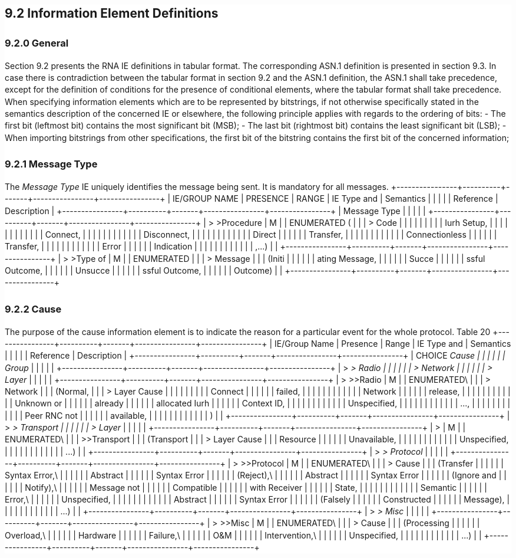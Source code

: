 ## 9.2 Information Element Definitions
### 9.2.0 General
Section 9.2 presents the RNA IE definitions in tabular format. The
corresponding ASN.1 definition is presented in section 9.3. In case there is
contradiction between the tabular format in section 9.2 and the ASN.1
definition, the ASN.1 shall take precedence, except for the definition of
conditions for the presence of conditional elements, where the tabular format
shall take precedence.
When specifying information elements which are to be represented by
bitstrings, if not otherwise specifically stated in the semantics description
of the concerned IE or elsewhere, the following principle applies with regards
to the ordering of bits:
\- The first bit (leftmost bit) contains the most significant bit (MSB);
\- The last bit (rightmost bit) contains the least significant bit (LSB);
\- When importing bitstrings from other specifications, the first bit of the
bitstring contains the first bit of the concerned information;
### 9.2.1 Message Type
The _Message Type_ IE uniquely identifies the message being sent. It is
mandatory for all messages.
+----------------+----------+-------+----------------+----------------+ | IE/GROUP NAME | PRESENCE | RANGE | IE Type and | Semantics | | | | | Reference | Description | +----------------+----------+-------+----------------+----------------+ | Message Type | | | | | +----------------+----------+-------+----------------+----------------+ | > >Procedure | M | | ENUMERATED ( | | | > Code | | | | | | | | | Iurh Setup, | | | | | | | | | | | | Connect, | | | | | | | | | | | | Disconnect, | | | | | | | | | | | | Direct | | | | | | Transfer, | | | | | | | | | | | | Connectionless | | | | | | Transfer, | | | | | | | | | | | | Error | | | | | | Indication | | | | | | | | | | | | ,...) | | +----------------+----------+-------+----------------+----------------+ | > >Type of | M | | ENUMERATED | | | > Message | | | (Initi | | | | | | ating Message, | | | | | | Succe | | | | | | ssful Outcome, | | | | | | Unsucce | | | | | | ssful Outcome, | | | | | | Outcome) | | +----------------+----------+-------+----------------+----------------+
### 9.2.2 Cause
The purpose of the cause information element is to indicate the reason for a
particular event for the whole protocol.
Table 20
+----------------+----------+-------+----------------+----------------+ | IE/Group Name | Presence | Range | IE Type and | Semantics | | | | | Reference | Description | +----------------+----------+-------+----------------+----------------+ | CHOICE _Cause | | | | | | Group_ | | | | | +----------------+----------+-------+----------------+----------------+ | > _> Radio | | | | | | > Network | | | | | | > Layer_ | | | | | +----------------+----------+-------+----------------+----------------+ | > >>Radio | M | | ENUMERATED\ | | | > Network | | | (Normal, | | | > Layer Cause | | | | | | | | | Connect | | | | | | failed, | | | | | | | | | | | | Network | | | | | | release, | | | | | | | | | | | | Unknown or | | | | | | already | | | | | | allocated Iurh | | | | | | Context ID, | | | | | | | | | | | | Unspecified, | | | | | | | | | | | | ..., | | | | | | | | | | | | Peer RNC not | | | | | | available, | | | | | | | | | | | | ) | | +----------------+----------+-------+----------------+----------------+ | > _> Transport | | | | | | > Layer_ | | | | | +----------------+----------+-------+----------------+----------------+ | > | M | | ENUMERATED\ | | | >>Transport | | | (Transport | | | > Layer Cause | | | Resource | | | | | | Unavailable, | | | | | | | | | | | | Unspecified, | | | | | | | | | | | | ...) | | +----------------+----------+-------+----------------+----------------+ | > _> Protocol_ | | | | | +----------------+----------+-------+----------------+----------------+ | > >>Protocol | M | | ENUMERATED\ | | | > Cause | | | (Transfer | | | | | | Syntax Error,\ | | | | | | Abstract | | | | | | Syntax Error | | | | | | (Reject),\ | | | | | | Abstract | | | | | | Syntax Error | | | | | | (Ignore and | | | | | | Notify),\ | | | | | | Message not | | | | | | Compatible | | | | | | with Receiver | | | | | | State, | | | | | | | | | | | | Semantic | | | | | | Error,\ | | | | | | Unspecified, | | | | | | | | | | | | Abstract | | | | | | Syntax Error | | | | | | (Falsely | | | | | | Constructed | | | | | | Message), | | | | | | | | | | | | ...) | | +----------------+----------+-------+----------------+----------------+ | > _> Misc_ | | | | | +----------------+----------+-------+----------------+----------------+ | > >>Misc | M | | ENUMERATED\ | | | > Cause | | | (Processing | | | | | | Overload,\ | | | | | | Hardware | | | | | | Failure,\ | | | | | | O&M | | | | | | Intervention,\ | | | | | | Unspecified, | | | | | | | | | | | | ...) | | +----------------+----------+-------+----------------+----------------+